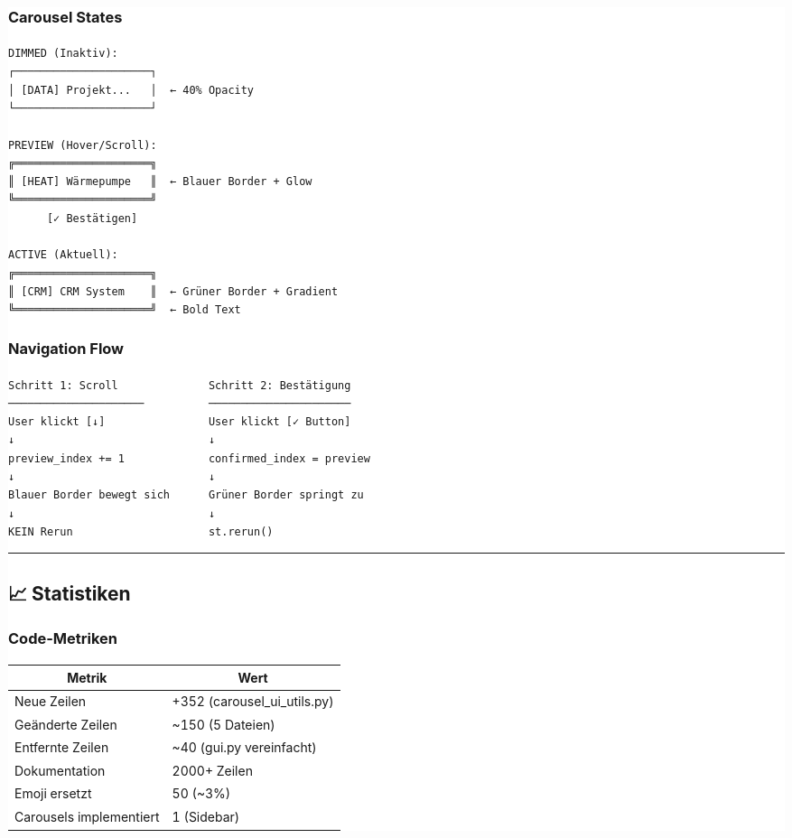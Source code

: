 ### Carousel States

```
DIMMED (Inaktiv):
┌─────────────────────┐
│ [DATA] Projekt...   │  ← 40% Opacity
└─────────────────────┘

PREVIEW (Hover/Scroll):
╔═════════════════════╗
║ [HEAT] Wärmepumpe   ║  ← Blauer Border + Glow
╚═════════════════════╝
      [✓ Bestätigen]

ACTIVE (Aktuell):
╔═════════════════════╗
║ [CRM] CRM System    ║  ← Grüner Border + Gradient
╚═════════════════════╝  ← Bold Text
```

### Navigation Flow

```
Schritt 1: Scroll              Schritt 2: Bestätigung
─────────────────────          ──────────────────────
User klickt [↓]                User klickt [✓ Button]
↓                              ↓
preview_index += 1             confirmed_index = preview
↓                              ↓
Blauer Border bewegt sich      Grüner Border springt zu
↓                              ↓
KEIN Rerun                     st.rerun()
```

---

## 📈 Statistiken

### Code-Metriken

| Metrik | Wert |
|--------|------|
| Neue Zeilen | +352 (carousel_ui_utils.py) |
| Geänderte Zeilen | ~150 (5 Dateien) |
| Entfernte Zeilen | ~40 (gui.py vereinfacht) |
| Dokumentation | 2000+ Zeilen |
| Emoji ersetzt | 50 (~3%) |
| Carousels implementiert | 1 (Sidebar) |
